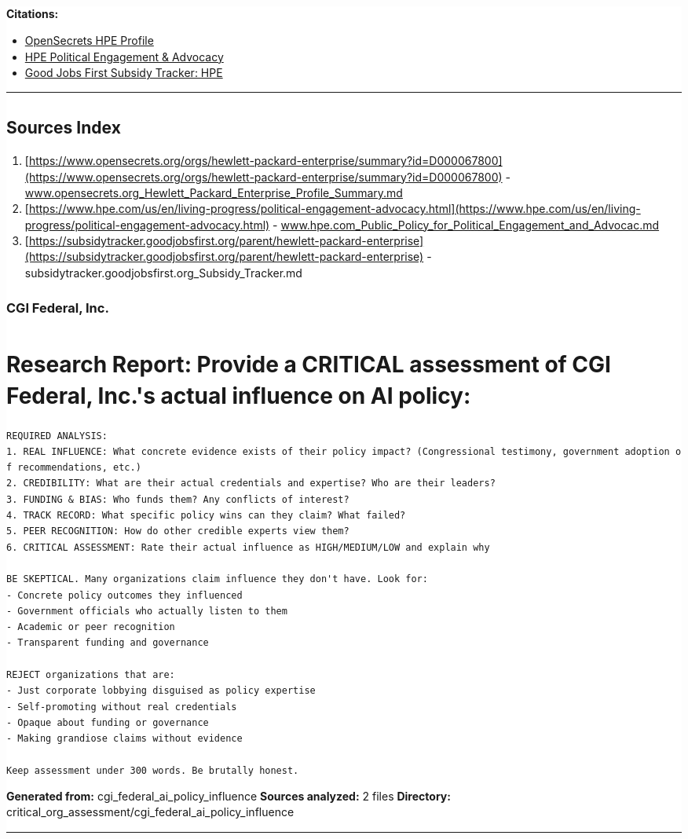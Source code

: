 **Citations:**  
- [OpenSecrets HPE Profile](https://www.opensecrets.org/orgs/hewlett-packard-enterprise/summary?id=D000067800)  
- [HPE Political Engagement & Advocacy](https://www.hpe.com/us/en/living-progress/political-engagement-advocacy.html)  
- [Good Jobs First Subsidy Tracker: HPE](https://subsidytracker.goodjobsfirst.org/parent/hewlett-packard-enterprise)

---

## Sources Index

1. [https://www.opensecrets.org/orgs/hewlett-packard-enterprise/summary?id=D000067800](https://www.opensecrets.org/orgs/hewlett-packard-enterprise/summary?id=D000067800) - www.opensecrets.org_Hewlett_Packard_Enterprise_Profile_Summary.md
2. [https://www.hpe.com/us/en/living-progress/political-engagement-advocacy.html](https://www.hpe.com/us/en/living-progress/political-engagement-advocacy.html) - www.hpe.com_Public_Policy_for_Political_Engagement_and_Advocac.md
3. [https://subsidytracker.goodjobsfirst.org/parent/hewlett-packard-enterprise](https://subsidytracker.goodjobsfirst.org/parent/hewlett-packard-enterprise) - subsidytracker.goodjobsfirst.org_Subsidy_Tracker.md


### CGI Federal, Inc.
# Research Report: Provide a CRITICAL assessment of CGI Federal, Inc.'s actual influence on AI policy:

    REQUIRED ANALYSIS:
    1. REAL INFLUENCE: What concrete evidence exists of their policy impact? (Congressional testimony, government adoption of recommendations, etc.)
    2. CREDIBILITY: What are their actual credentials and expertise? Who are their leaders?
    3. FUNDING & BIAS: Who funds them? Any conflicts of interest?
    4. TRACK RECORD: What specific policy wins can they claim? What failed?
    5. PEER RECOGNITION: How do other credible experts view them?
    6. CRITICAL ASSESSMENT: Rate their actual influence as HIGH/MEDIUM/LOW and explain why
    
    BE SKEPTICAL. Many organizations claim influence they don't have. Look for:
    - Concrete policy outcomes they influenced
    - Government officials who actually listen to them
    - Academic or peer recognition
    - Transparent funding and governance
    
    REJECT organizations that are:
    - Just corporate lobbying disguised as policy expertise
    - Self-promoting without real credentials  
    - Opaque about funding or governance
    - Making grandiose claims without evidence
    
    Keep assessment under 300 words. Be brutally honest.

**Generated from:** cgi_federal_ai_policy_influence
**Sources analyzed:** 2 files
**Directory:** critical_org_assessment/cgi_federal_ai_policy_influence

---